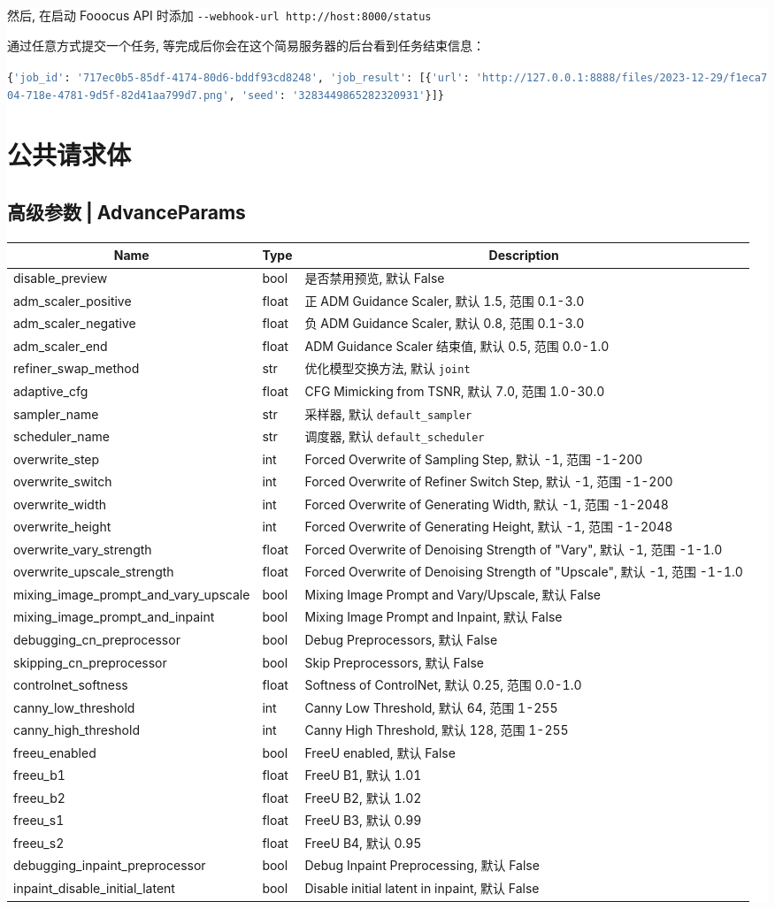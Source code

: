 然后, 在启动 Fooocus API 时添加 `--webhook-url http://host:8000/status`

通过任意方式提交一个任务, 等完成后你会在这个简易服务器的后台看到任务结束信息：

```python
{'job_id': '717ec0b5-85df-4174-80d6-bddf93cd8248', 'job_result': [{'url': 'http://127.0.0.1:8888/files/2023-12-29/f1eca704-718e-4781-9d5f-82d41aa799d7.png', 'seed': '3283449865282320931'}]}
```

# 公共请求体

## 高级参数 | AdvanceParams

| Name | Type | Description |
| ---- | ---- | ----------- |
| disable_preview | bool | 是否禁用预览, 默认 False |
| adm_scaler_positive | float | 正 ADM Guidance Scaler, 默认 1.5, 范围 0.1-3.0 |
| adm_scaler_negative | float | 负 ADM Guidance Scaler, 默认 0.8, 范围 0.1-3.0 |
| adm_scaler_end | float | ADM Guidance Scaler 结束值, 默认 0.5, 范围 0.0-1.0 |
| refiner_swap_method | str | 优化模型交换方法, 默认 `joint` |
| adaptive_cfg | float | CFG Mimicking from TSNR, 默认 7.0, 范围 1.0-30.0 |
| sampler_name | str | 采样器, 默认 `default_sampler` |
| scheduler_name | str | 调度器, 默认 `default_scheduler` |
| overwrite_step | int | Forced Overwrite of Sampling Step, 默认 -1, 范围 -1-200 |
| overwrite_switch | int | Forced Overwrite of Refiner Switch Step, 默认 -1, 范围 -1-200 |
| overwrite_width | int | Forced Overwrite of Generating Width, 默认 -1, 范围 -1-2048 |
| overwrite_height | int | Forced Overwrite of Generating Height, 默认 -1, 范围 -1-2048 |
| overwrite_vary_strength | float | Forced Overwrite of Denoising Strength of "Vary", 默认 -1, 范围 -1-1.0 |
| overwrite_upscale_strength | float | Forced Overwrite of Denoising Strength of "Upscale", 默认 -1, 范围 -1-1.0 |
| mixing_image_prompt_and_vary_upscale | bool | Mixing Image Prompt and Vary/Upscale, 默认 False |
| mixing_image_prompt_and_inpaint | bool | Mixing Image Prompt and Inpaint, 默认 False |
| debugging_cn_preprocessor | bool | Debug Preprocessors, 默认 False |
| skipping_cn_preprocessor | bool | Skip Preprocessors, 默认 False |
| controlnet_softness | float | Softness of ControlNet, 默认 0.25, 范围 0.0-1.0 |
| canny_low_threshold | int | Canny Low Threshold, 默认 64, 范围 1-255 |
| canny_high_threshold | int | Canny High Threshold, 默认 128, 范围 1-255 |
| freeu_enabled | bool | FreeU enabled, 默认 False |
| freeu_b1 | float | FreeU B1, 默认 1.01 |
| freeu_b2 | float | FreeU B2, 默认 1.02 |
| freeu_s1 | float | FreeU B3, 默认 0.99 |
| freeu_s2 | float | FreeU B4, 默认 0.95 |
| debugging_inpaint_preprocessor | bool | Debug Inpaint Preprocessing, 默认 False |
| inpaint_disable_initial_latent | bool | Disable initial latent in inpaint, 默认 False |